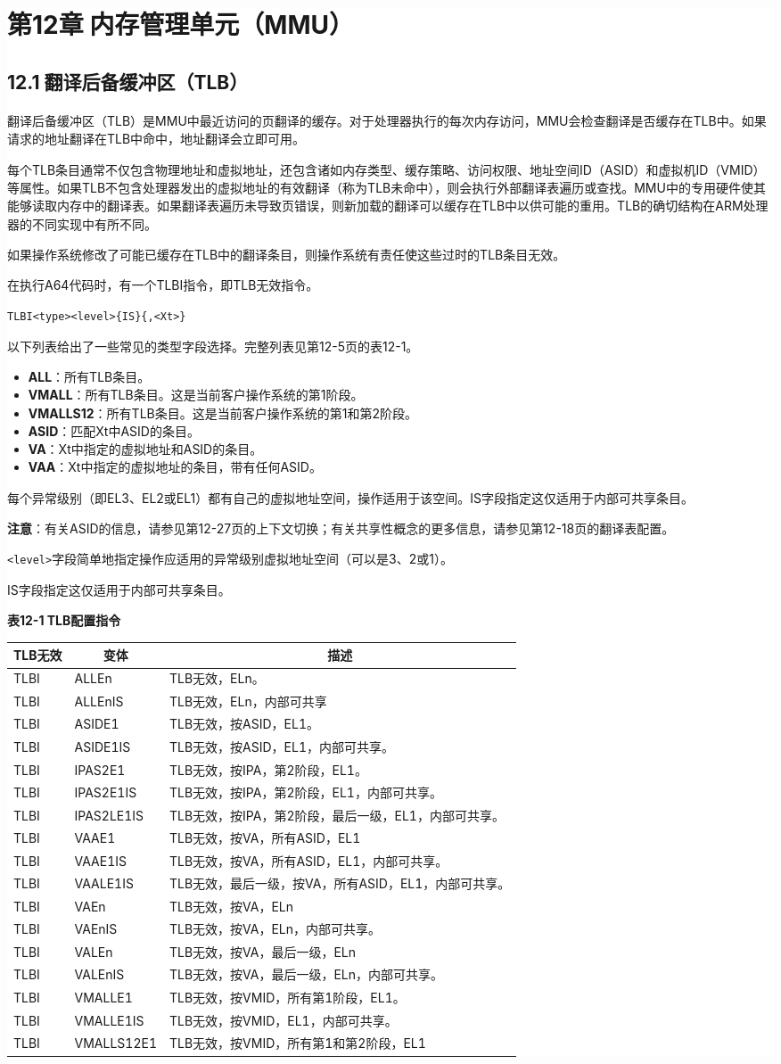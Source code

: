 # 第12章 内存管理单元（MMU）

## 12.1 翻译后备缓冲区（TLB）

翻译后备缓冲区（TLB）是MMU中最近访问的页翻译的缓存。对于处理器执行的每次内存访问，MMU会检查翻译是否缓存在TLB中。如果请求的地址翻译在TLB中命中，地址翻译会立即可用。

每个TLB条目通常不仅包含物理地址和虚拟地址，还包含诸如内存类型、缓存策略、访问权限、地址空间ID（ASID）和虚拟机ID（VMID）等属性。如果TLB不包含处理器发出的虚拟地址的有效翻译（称为TLB未命中），则会执行外部翻译表遍历或查找。MMU中的专用硬件使其能够读取内存中的翻译表。如果翻译表遍历未导致页错误，则新加载的翻译可以缓存在TLB中以供可能的重用。TLB的确切结构在ARM处理器的不同实现中有所不同。

如果操作系统修改了可能已缓存在TLB中的翻译条目，则操作系统有责任使这些过时的TLB条目无效。

在执行A64代码时，有一个TLBI指令，即TLB无效指令。

```
TLBI<type><level>{IS}{,<Xt>}
```

以下列表给出了一些常见的类型字段选择。完整列表见第12-5页的表12-1。

- **ALL**：所有TLB条目。
- **VMALL**：所有TLB条目。这是当前客户操作系统的第1阶段。
- **VMALLS12**：所有TLB条目。这是当前客户操作系统的第1和第2阶段。
- **ASID**：匹配Xt中ASID的条目。
- **VA**：Xt中指定的虚拟地址和ASID的条目。
- **VAA**：Xt中指定的虚拟地址的条目，带有任何ASID。

每个异常级别（即EL3、EL2或EL1）都有自己的虚拟地址空间，操作适用于该空间。IS字段指定这仅适用于内部可共享条目。

**注意**：有关ASID的信息，请参见第12-27页的上下文切换；有关共享性概念的更多信息，请参见第12-18页的翻译表配置。

`<level>`字段简单地指定操作应适用的异常级别虚拟地址空间（可以是3、2或1）。

IS字段指定这仅适用于内部可共享条目。

**表12-1 TLB配置指令**

| TLB无效 | 变体 | 描述 |
| --- | --- | --- |
| TLBI | ALLEn | TLB无效，ELn。 |
| TLBI | ALLEnIS | TLB无效，ELn，内部可共享 |
| TLBI | ASIDE1 | TLB无效，按ASID，EL1。 |
| TLBI | ASIDE1IS | TLB无效，按ASID，EL1，内部可共享。 |
| TLBI | IPAS2E1 | TLB无效，按IPA，第2阶段，EL1。 |
| TLBI | IPAS2E1IS | TLB无效，按IPA，第2阶段，EL1，内部可共享。 |
| TLBI | IPAS2LE1IS | TLB无效，按IPA，第2阶段，最后一级，EL1，内部可共享。 |
| TLBI | VAAE1 | TLB无效，按VA，所有ASID，EL1 |
| TLBI | VAAE1IS | TLB无效，按VA，所有ASID，EL1，内部可共享。 |
| TLBI | VAALE1IS | TLB无效，最后一级，按VA，所有ASID，EL1，内部可共享。 |
| TLBI | VAEn | TLB无效，按VA，ELn |
| TLBI | VAEnIS | TLB无效，按VA，ELn，内部可共享。 |
| TLBI | VALEn | TLB无效，按VA，最后一级，ELn |
| TLBI | VALEnIS | TLB无效，按VA，最后一级，ELn，内部可共享。 |
| TLBI | VMALLE1 | TLB无效，按VMID，所有第1阶段，EL1。 |
| TLBI | VMALLE1IS | TLB无效，按VMID，EL1，内部可共享。 |
| TLBI | VMALLS12E1 | TLB无效，按VMID，所有第1和第2阶段，EL1 |